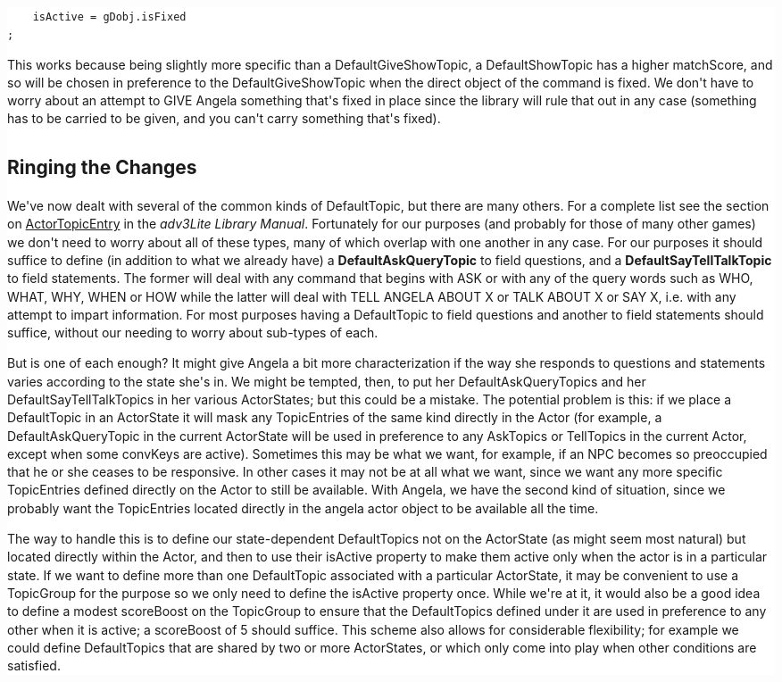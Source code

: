         isActive = gDobj.isFixed
    ;

</div>

This works because being slightly more specific than a
DefaultGiveShowTopic, a DefaultShowTopic has a higher matchScore, and so
will be chosen in preference to the DefaultGiveShowTopic when the direct
object of the command is fixed. We don't have to worry about an attempt
to GIVE Angela something that's fixed in place since the library will
rule that out in any case (something has to be carried to be given, and
you can't carry something that's fixed).

  

## Ringing the Changes

We've now dealt with several of the common kinds of DefaultTopic, but
there are many others. For a complete list see the section on
[ActorTopicEntry](../manual/actortopicentry.htm#default) in the
*adv3Lite Library Manual*. Fortunately for our purposes (and probably
for those of many other games) we don't need to worry about all of these
types, many of which overlap with one another in any case. For our
purposes it should suffice to define (in addition to what we already
have) a **DefaultAskQueryTopic** to field questions, and a
**DefaultSayTellTalkTopic** to field statements. The former will deal
with any command that begins with ASK or with any of the query words
such as WHO, WHAT, WHY, WHEN or HOW while the latter will deal with TELL
ANGELA ABOUT X or TALK ABOUT X or SAY X, i.e. with any attempt to impart
information. For most purposes having a DefaultTopic to field questions
and another to field statements should suffice, without our needing to
worry about sub-types of each.

But is one of each enough? It might give Angela a bit more
characterization if the way she responds to questions and statements
varies according to the state she's in. We might be tempted, then, to
put her DefaultAskQueryTopics and her DefaultSayTellTalkTopics in her
various ActorStates; but this could be a mistake. The potential problem
is this: if we place a DefaultTopic in an ActorState it will mask any
TopicEntries of the same kind directly in the Actor (for example, a
<span class="code">DefaultAskQueryTopic</span> in the current ActorState
will be used in preference to any AskTopics or TellTopics in the current
Actor, except when some convKeys are active). Sometimes this may be what
we want, for example, if an NPC becomes so preoccupied that he or she
ceases to be responsive. In other cases it may not be at all what we
want, since we want any more specific TopicEntries defined directly on
the Actor to still be available. With Angela, we have the second kind of
situation, since we probably want the TopicEntries located directly in
the angela actor object to be available all the time.

The way to handle this is to define our state-dependent DefaultTopics
not on the ActorState (as might seem most natural) but located directly
within the Actor, and then to use their isActive property to make them
active only when the actor is in a particular state. If we want to
define more than one DefaultTopic associated with a particular
ActorState, it may be convenient to use a TopicGroup for the purpose so
we only need to define the isActive property once. While we're at it, it
would also be a good idea to define a modest scoreBoost on the
TopicGroup to ensure that the DefaultTopics defined under it are used in
preference to any other when it is active; a scoreBoost of 5 should
suffice. This scheme also allows for considerable flexibility; for
example we could define DefaultTopics that are shared by two or more
ActorStates, or which only come into play when other conditions are
satisfied.
